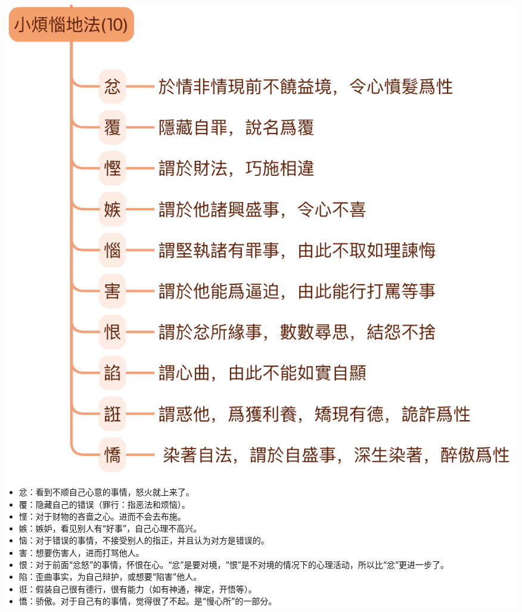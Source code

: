 ![小烦恼地法](../images/img-paritta-klesa-bhumika.png)

* 忿：看到不顺自己心意的事情，怒火就上来了。
* 覆：隐藏自己的错误（罪行：指恶法和烦恼）。
* 悭：对于财物的吝啬之心。进而不会去布施。
* 嫉：嫉妒，看见别人有“好事”，自己心理不高兴。
* 恼：对于错误的事情，不接受别人的指正，并且认为对方是错误的。
* 害：想要伤害人，进而打骂他人。
* 恨：对于前面“忿怒”的事情，怀恨在心。“忿”是要对境，“恨”是不对境的情况下的心理活动，所以比“忿”更进一步了。
* 陷：歪曲事实，为自己辩护，或想要“陷害”他人。
* 诳：假装自己很有德行，很有能力（如有神通，禅定，开悟等）。
* 憍：骄傲。对于自己有的事情，觉得很了不起。是“慢心所”的一部分。
